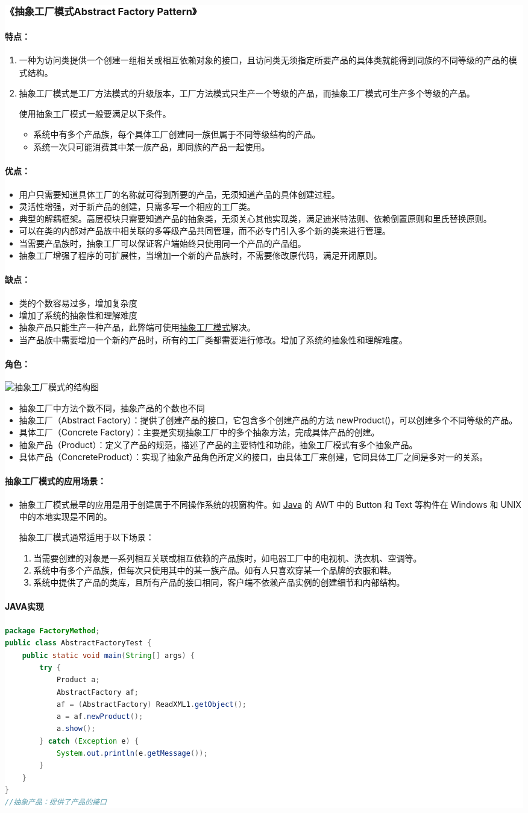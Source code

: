 ### 《抽象工厂模式Abstract Factory Pattern》

#### 特点：

1. 一种为访问类提供一个创建一组相关或相互依赖对象的接口，且访问类无须指定所要产品的具体类就能得到同族的不同等级的产品的模式结构。

2. 抽象工厂模式是工厂方法模式的升级版本，工厂方法模式只生产一个等级的产品，而抽象工厂模式可生产多个等级的产品。

   使用抽象工厂模式一般要满足以下条件。

   - 系统中有多个产品族，每个具体工厂创建同一族但属于不同等级结构的产品。
   - 系统一次只可能消费其中某一族产品，即同族的产品一起使用。

#### 优点：

- 用户只需要知道具体工厂的名称就可得到所要的产品，无须知道产品的具体创建过程。
- 灵活性增强，对于新产品的创建，只需多写一个相应的工厂类。
- 典型的解耦框架。高层模块只需要知道产品的抽象类，无须关心其他实现类，满足迪米特法则、依赖倒置原则和里氏替换原则。
- 可以在类的内部对产品族中相关联的多等级产品共同管理，而不必专门引入多个新的类来进行管理。
- 当需要产品族时，抽象工厂可以保证客户端始终只使用同一个产品的产品组。
- 抽象工厂增强了程序的可扩展性，当增加一个新的产品族时，不需要修改原代码，满足开闭原则。

#### 缺点：

- 类的个数容易过多，增加复杂度
- 增加了系统的抽象性和理解难度
- 抽象产品只能生产一种产品，此弊端可使用[抽象工厂模式](http://c.biancheng.net/view/1351.html)解决。
- 当产品族中需要增加一个新的产品时，所有的工厂类都需要进行修改。增加了系统的抽象性和理解难度。

#### 角色：

![抽象工厂模式的结构图](http://c.biancheng.net/uploads/allimg/181114/3-1Q11416002NW.gif)

- 抽象工厂中方法个数不同，抽象产品的个数也不同
- 抽象工厂（Abstract Factory）：提供了创建产品的接口，它包含多个创建产品的方法 newProduct()，可以创建多个不同等级的产品。
- 具体工厂（Concrete Factory）：主要是实现抽象工厂中的多个抽象方法，完成具体产品的创建。
- 抽象产品（Product）：定义了产品的规范，描述了产品的主要特性和功能，抽象工厂模式有多个抽象产品。
- 具体产品（ConcreteProduct）：实现了抽象产品角色所定义的接口，由具体工厂来创建，它同具体工厂之间是多对一的关系。

#### 抽象工厂模式的应用场景：

- 抽象工厂模式最早的应用是用于创建属于不同操作系统的视窗构件。如 [Java](http://c.biancheng.net/java/) 的 AWT 中的 Button 和 Text 等构件在 Windows 和 UNIX 中的本地实现是不同的。

  抽象工厂模式通常适用于以下场景：

  1. 当需要创建的对象是一系列相互关联或相互依赖的产品族时，如电器工厂中的电视机、洗衣机、空调等。
  2. 系统中有多个产品族，但每次只使用其中的某一族产品。如有人只喜欢穿某一个品牌的衣服和鞋。
  3. 系统中提供了产品的类库，且所有产品的接口相同，客户端不依赖产品实例的创建细节和内部结构。

#### JAVA实现

```java
package FactoryMethod;
public class AbstractFactoryTest {
    public static void main(String[] args) {
        try {
            Product a;
            AbstractFactory af;
            af = (AbstractFactory) ReadXML1.getObject();
            a = af.newProduct();
            a.show();
        } catch (Exception e) {
            System.out.println(e.getMessage());
        }
    }
}
//抽象产品：提供了产品的接口
```